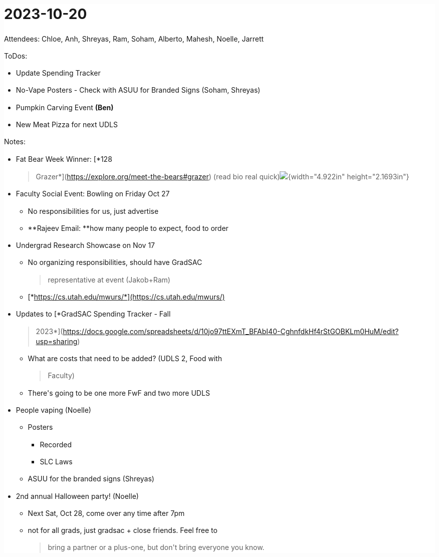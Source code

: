 # 2023-10-20

Attendees: Chloe, Anh, Shreyas, Ram, Soham, Alberto, Mahesh, Noelle,
Jarrett

ToDos:

-   Update Spending Tracker

-   No-Vape Posters - Check with ASUU for Branded Signs (Soham, Shreyas)

-   Pumpkin Carving Event **(Ben)**

-   New Meat Pizza for next UDLS

Notes:

-   Fat Bear Week Winner: [*128
    > Grazer*](https://explore.org/meet-the-bears#grazer) (read bio real
    > quick)![](Pictures/100002010000080000000387652A326018C973D3.png){width="4.922in"
    > height="2.1693in"}

-   Faculty Social Event: Bowling on Friday Oct 27

    -   No responsibilities for us, just advertise

    -   **Rajeev Email: **how many people to expect, food to order

-   Undergrad Research Showcase on Nov 17

    -   No organizing responsibilities, should have GradSAC
        > representative at event (Jakob+Ram)

    -   [*https://cs.utah.edu/mwurs/*](https://cs.utah.edu/mwurs/)

-   Updates to [*GradSAC Spending Tracker - Fall
    > 2023*](https://docs.google.com/spreadsheets/d/10jo97ttEXmT_BFAbI40-CghnfdkHf4rStGOBKLm0HuM/edit?usp=sharing)

    -   What are costs that need to be added? (UDLS 2, Food with
        > Faculty)

    -   There's going to be one more FwF and two more UDLS

-   People vaping (Noelle)

    -   Posters

        -   Recorded

        -   SLC Laws

    -   ASUU for the branded signs (Shreyas)

-   2nd annual Halloween party! (Noelle)

    -   Next Sat, Oct 28, come over any time after 7pm

    -   not for all grads, just gradsac + close friends. Feel free to
        > bring a partner or a plus-one, but don't bring everyone you
        > know.
